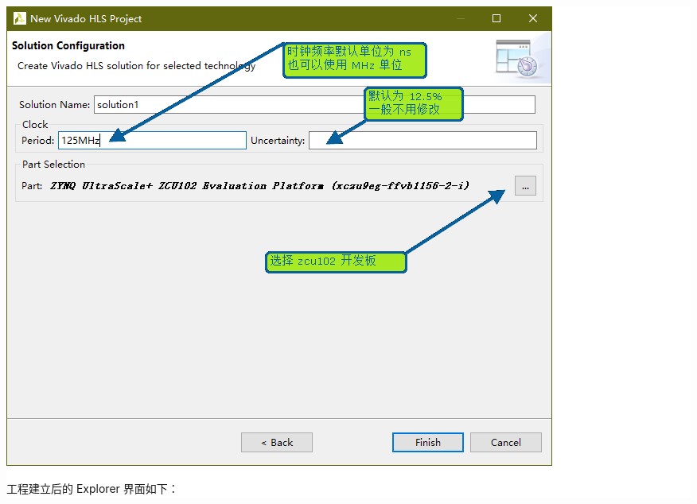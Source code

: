 ![image-20200205165143777](hls_zcu102_0_%E5%9F%BA%E7%A1%80%E6%B5%81%E7%A8%8B.assets/image-20200205165143777.png)

工程建立后的 Explorer 界面如下：
